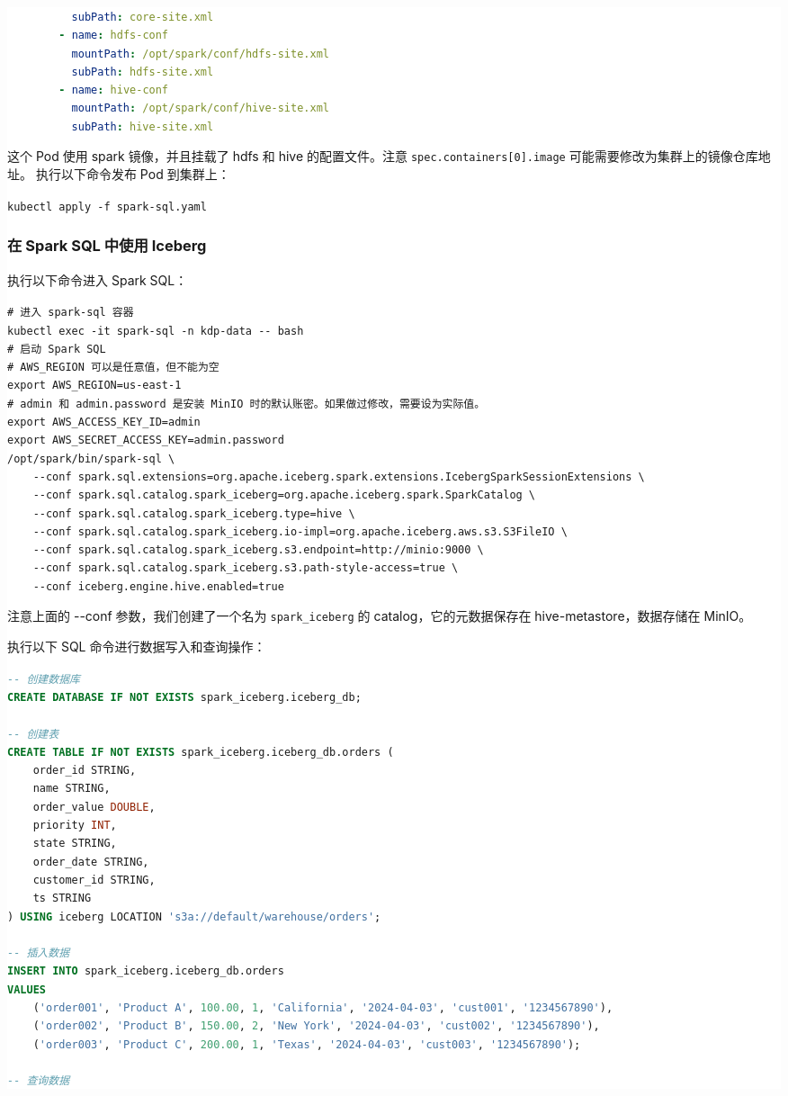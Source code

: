 ```yaml
          subPath: core-site.xml
        - name: hdfs-conf
          mountPath: /opt/spark/conf/hdfs-site.xml
          subPath: hdfs-site.xml
        - name: hive-conf
          mountPath: /opt/spark/conf/hive-site.xml
          subPath: hive-site.xml
```

这个 Pod 使用 spark 镜像，并且挂载了 hdfs 和 hive 的配置文件。注意 `spec.containers[0].image` 可能需要修改为集群上的镜像仓库地址。 执行以下命令发布 Pod 到集群上：

```shell
kubectl apply -f spark-sql.yaml
```

### 在 Spark SQL 中使用 Iceberg

执行以下命令进入 Spark SQL：

```shell
# 进入 spark-sql 容器
kubectl exec -it spark-sql -n kdp-data -- bash
# 启动 Spark SQL
# AWS_REGION 可以是任意值，但不能为空
export AWS_REGION=us-east-1
# admin 和 admin.password 是安装 MinIO 时的默认账密。如果做过修改，需要设为实际值。
export AWS_ACCESS_KEY_ID=admin
export AWS_SECRET_ACCESS_KEY=admin.password
/opt/spark/bin/spark-sql \
    --conf spark.sql.extensions=org.apache.iceberg.spark.extensions.IcebergSparkSessionExtensions \
    --conf spark.sql.catalog.spark_iceberg=org.apache.iceberg.spark.SparkCatalog \
    --conf spark.sql.catalog.spark_iceberg.type=hive \
    --conf spark.sql.catalog.spark_iceberg.io-impl=org.apache.iceberg.aws.s3.S3FileIO \
    --conf spark.sql.catalog.spark_iceberg.s3.endpoint=http://minio:9000 \
    --conf spark.sql.catalog.spark_iceberg.s3.path-style-access=true \
    --conf iceberg.engine.hive.enabled=true
```

注意上面的 --conf 参数，我们创建了一个名为 `spark_iceberg` 的 catalog，它的元数据保存在 hive-metastore，数据存储在 MinIO。

执行以下 SQL 命令进行数据写入和查询操作：

```sql
-- 创建数据库
CREATE DATABASE IF NOT EXISTS spark_iceberg.iceberg_db;

-- 创建表
CREATE TABLE IF NOT EXISTS spark_iceberg.iceberg_db.orders (
    order_id STRING,
    name STRING,
    order_value DOUBLE,
    priority INT,
    state STRING,
    order_date STRING,
    customer_id STRING,
    ts STRING
) USING iceberg LOCATION 's3a://default/warehouse/orders';

-- 插入数据
INSERT INTO spark_iceberg.iceberg_db.orders
VALUES
    ('order001', 'Product A', 100.00, 1, 'California', '2024-04-03', 'cust001', '1234567890'),
    ('order002', 'Product B', 150.00, 2, 'New York', '2024-04-03', 'cust002', '1234567890'),
    ('order003', 'Product C', 200.00, 1, 'Texas', '2024-04-03', 'cust003', '1234567890');

-- 查询数据
```